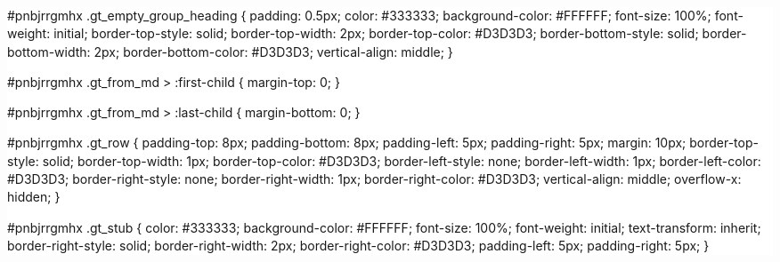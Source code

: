 #pnbjrrgmhx .gt_empty_group_heading {
  padding: 0.5px;
  color: #333333;
  background-color: #FFFFFF;
  font-size: 100%;
  font-weight: initial;
  border-top-style: solid;
  border-top-width: 2px;
  border-top-color: #D3D3D3;
  border-bottom-style: solid;
  border-bottom-width: 2px;
  border-bottom-color: #D3D3D3;
  vertical-align: middle;
}

#pnbjrrgmhx .gt_from_md > :first-child {
  margin-top: 0;
}

#pnbjrrgmhx .gt_from_md > :last-child {
  margin-bottom: 0;
}

#pnbjrrgmhx .gt_row {
  padding-top: 8px;
  padding-bottom: 8px;
  padding-left: 5px;
  padding-right: 5px;
  margin: 10px;
  border-top-style: solid;
  border-top-width: 1px;
  border-top-color: #D3D3D3;
  border-left-style: none;
  border-left-width: 1px;
  border-left-color: #D3D3D3;
  border-right-style: none;
  border-right-width: 1px;
  border-right-color: #D3D3D3;
  vertical-align: middle;
  overflow-x: hidden;
}

#pnbjrrgmhx .gt_stub {
  color: #333333;
  background-color: #FFFFFF;
  font-size: 100%;
  font-weight: initial;
  text-transform: inherit;
  border-right-style: solid;
  border-right-width: 2px;
  border-right-color: #D3D3D3;
  padding-left: 5px;
  padding-right: 5px;
}
